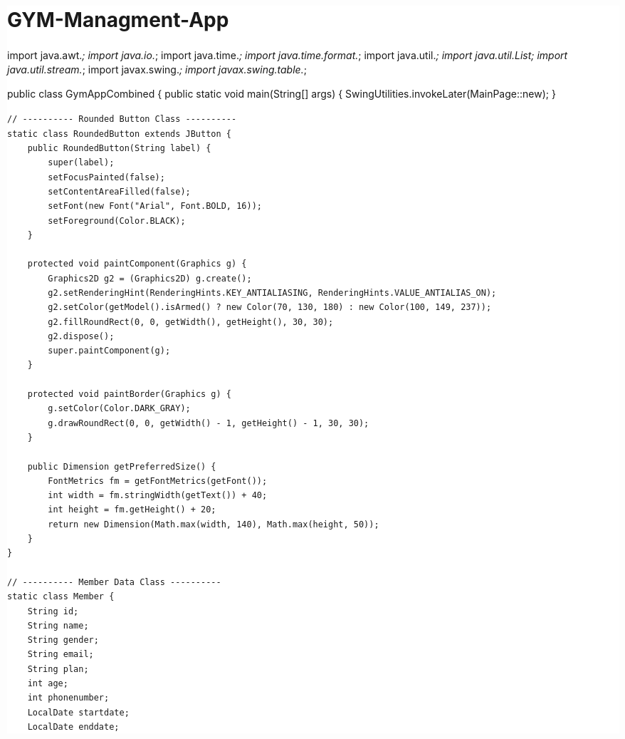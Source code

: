 # GYM-Managment-App

import java.awt.*;
import java.io.*;
import java.time.*;
import java.time.format.*;
import java.util.*;
import java.util.List;
import java.util.stream.*;
import javax.swing.*;
import javax.swing.table.*;

public class GymAppCombined {
    public static void main(String[] args) {
        SwingUtilities.invokeLater(MainPage::new);
    }

    // ---------- Rounded Button Class ----------
    static class RoundedButton extends JButton {
        public RoundedButton(String label) {
            super(label);
            setFocusPainted(false);
            setContentAreaFilled(false);
            setFont(new Font("Arial", Font.BOLD, 16));
            setForeground(Color.BLACK);
        }

        protected void paintComponent(Graphics g) {
            Graphics2D g2 = (Graphics2D) g.create();
            g2.setRenderingHint(RenderingHints.KEY_ANTIALIASING, RenderingHints.VALUE_ANTIALIAS_ON);
            g2.setColor(getModel().isArmed() ? new Color(70, 130, 180) : new Color(100, 149, 237));
            g2.fillRoundRect(0, 0, getWidth(), getHeight(), 30, 30);
            g2.dispose();
            super.paintComponent(g);
        }

        protected void paintBorder(Graphics g) {
            g.setColor(Color.DARK_GRAY);
            g.drawRoundRect(0, 0, getWidth() - 1, getHeight() - 1, 30, 30);
        }

        public Dimension getPreferredSize() {
            FontMetrics fm = getFontMetrics(getFont());
            int width = fm.stringWidth(getText()) + 40;
            int height = fm.getHeight() + 20;
            return new Dimension(Math.max(width, 140), Math.max(height, 50));
        }
    }

    // ---------- Member Data Class ----------
    static class Member {
        String id;
        String name;
        String gender;
        String email;
        String plan;
        int age;
        int phonenumber;
        LocalDate startdate;
        LocalDate enddate;
